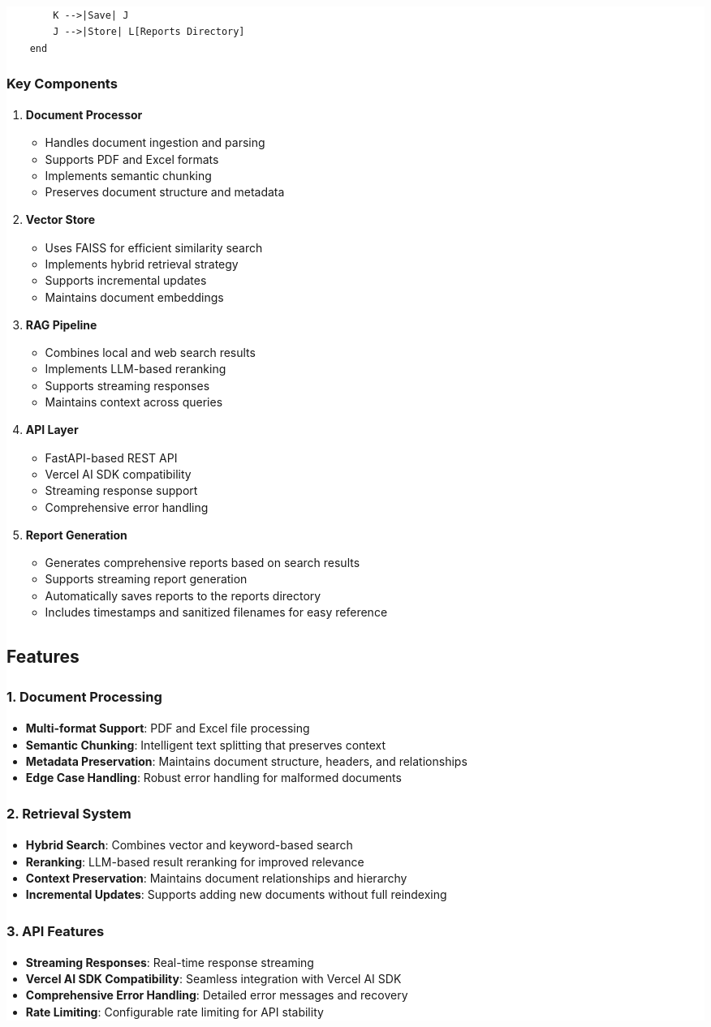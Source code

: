 ```mermaid
        K -->|Save| J
        J -->|Store| L[Reports Directory]
    end
```

### Key Components

1. **Document Processor**
   - Handles document ingestion and parsing
   - Supports PDF and Excel formats
   - Implements semantic chunking
   - Preserves document structure and metadata

2. **Vector Store**
   - Uses FAISS for efficient similarity search
   - Implements hybrid retrieval strategy
   - Supports incremental updates
   - Maintains document embeddings

3. **RAG Pipeline**
   - Combines local and web search results
   - Implements LLM-based reranking
   - Supports streaming responses
   - Maintains context across queries

4. **API Layer**
   - FastAPI-based REST API
   - Vercel AI SDK compatibility
   - Streaming response support
   - Comprehensive error handling

5. **Report Generation**
   - Generates comprehensive reports based on search results
   - Supports streaming report generation
   - Automatically saves reports to the reports directory
   - Includes timestamps and sanitized filenames for easy reference

## Features

### 1. Document Processing
- **Multi-format Support**: PDF and Excel file processing
- **Semantic Chunking**: Intelligent text splitting that preserves context
- **Metadata Preservation**: Maintains document structure, headers, and relationships
- **Edge Case Handling**: Robust error handling for malformed documents

### 2. Retrieval System
- **Hybrid Search**: Combines vector and keyword-based search
- **Reranking**: LLM-based result reranking for improved relevance
- **Context Preservation**: Maintains document relationships and hierarchy
- **Incremental Updates**: Supports adding new documents without full reindexing

### 3. API Features
- **Streaming Responses**: Real-time response streaming
- **Vercel AI SDK Compatibility**: Seamless integration with Vercel AI SDK
- **Comprehensive Error Handling**: Detailed error messages and recovery
- **Rate Limiting**: Configurable rate limiting for API stability

